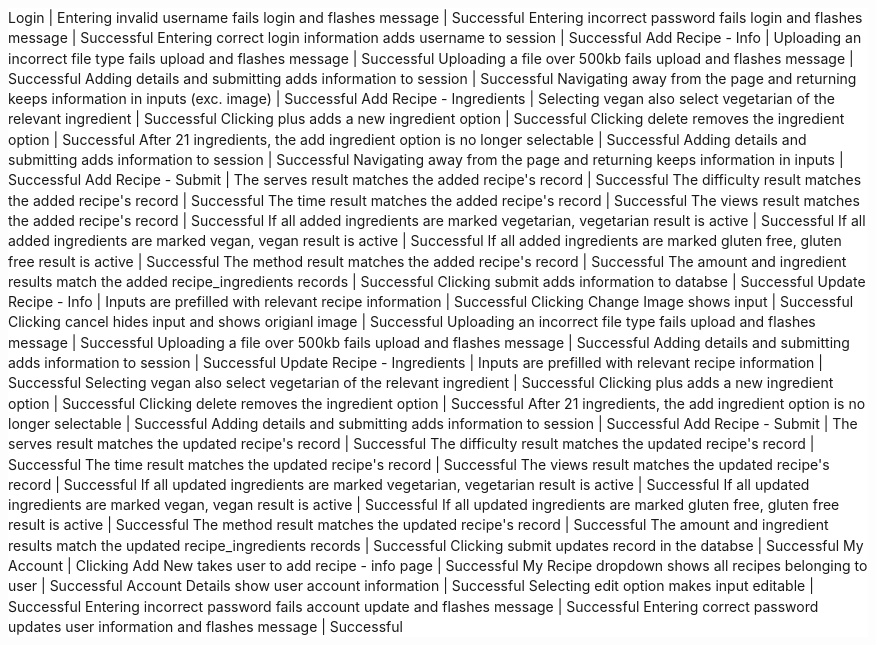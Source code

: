 Login |
Entering invalid username fails login and flashes message | Successful
Entering incorrect password fails login and flashes message | Successful
Entering correct login information adds username to session | Successful
Add Recipe - Info |
Uploading an incorrect file type fails upload and flashes message | Successful
Uploading a file over 500kb fails upload and flashes message | Successful
Adding details and submitting adds information to session | Successful
Navigating away from the page and returning keeps information in inputs (exc. image) | Successful
Add Recipe - Ingredients |
Selecting vegan also select vegetarian of the relevant ingredient | Successful
Clicking plus adds a new ingredient option | Successful
Clicking delete removes the ingredient option | Successful
After 21 ingredients, the add ingredient option is no longer selectable | Successful
Adding details and submitting adds information to session | Successful
Navigating away from the page and returning keeps information in inputs | Successful
Add Recipe - Submit |
The serves result matches the added recipe's record | Successful
The difficulty result matches the added recipe's record | Successful
The time result matches the added recipe's record | Successful
The views result matches the added recipe's record | Successful
If all added ingredients are marked vegetarian, vegetarian result is active | Successful
If all added ingredients are marked vegan, vegan result is active | Successful
If all added ingredients are marked gluten free, gluten free result is active | Successful
The method result matches the added recipe's record | Successful
The amount and ingredient results match the added recipe_ingredients records | Successful
Clicking submit adds information to databse | Successful
Update Recipe - Info |
Inputs are prefilled with relevant recipe information | Successful
Clicking Change Image shows input | Successful
Clicking cancel hides input and shows origianl image | Successful
Uploading an incorrect file type fails upload and flashes message | Successful
Uploading a file over 500kb fails upload and flashes message | Successful
Adding details and submitting adds information to session | Successful
Update Recipe - Ingredients |
Inputs are prefilled with relevant recipe information | Successful
Selecting vegan also select vegetarian of the relevant ingredient | Successful
Clicking plus adds a new ingredient option | Successful
Clicking delete removes the ingredient option | Successful
After 21 ingredients, the add ingredient option is no longer selectable | Successful
Adding details and submitting adds information to session | Successful
Add Recipe - Submit |
The serves result matches the updated recipe's record | Successful
The difficulty result matches the updated recipe's record | Successful
The time result matches the updated recipe's record | Successful
The views result matches the updated recipe's record | Successful
If all updated ingredients are marked vegetarian, vegetarian result is active | Successful
If all updated ingredients are marked vegan, vegan result is active | Successful
If all updated ingredients are marked gluten free, gluten free result is active | Successful
The method result matches the updated recipe's record | Successful
The amount and ingredient results match the updated recipe_ingredients records | Successful
Clicking submit updates record in the databse | Successful
My Account | 
Clicking Add New takes user to add recipe - info page | Successful
My Recipe dropdown shows all recipes belonging to user | Successful
Account Details show user account information | Successful
Selecting edit option makes input editable | Successful
Entering incorrect password fails account update and flashes message | Successful
Entering correct password updates user information and flashes message | Successful
